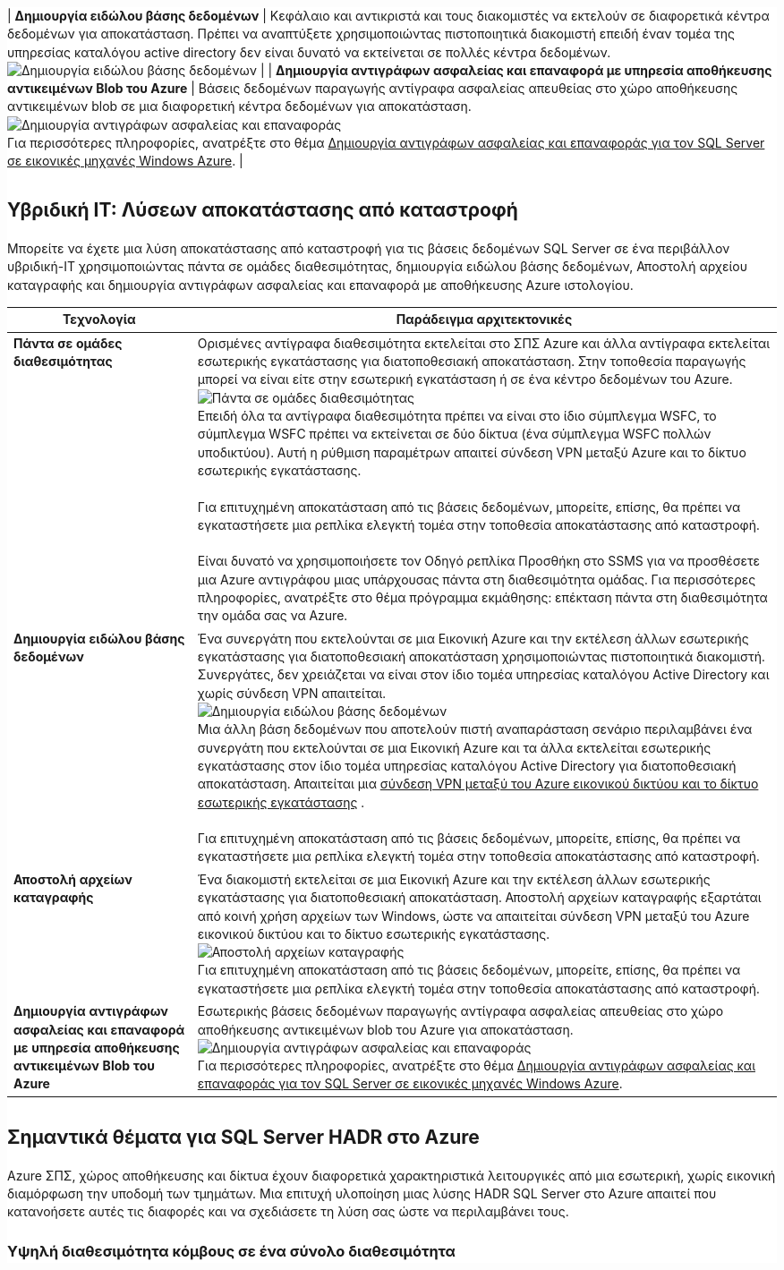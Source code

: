 | **Δημιουργία ειδώλου βάσης δεδομένων**                   | Κεφάλαιο και αντικριστά και τους διακομιστές να εκτελούν σε διαφορετικά κέντρα δεδομένων για αποκατάσταση. Πρέπει να αναπτύξετε χρησιμοποιώντας πιστοποιητικά διακομιστή επειδή έναν τομέα της υπηρεσίας καταλόγου active directory δεν είναι δυνατό να εκτείνεται σε πολλές κέντρα δεδομένων.<br/>![Δημιουργία ειδώλου βάσης δεδομένων](./media/virtual-machines-windows-sql-high-availability-dr/azure_only_dr_dbmirroring.gif) |
| **Δημιουργία αντιγράφων ασφαλείας και επαναφορά με υπηρεσία αποθήκευσης αντικειμένων Blob του Azure** | Βάσεις δεδομένων παραγωγής αντίγραφα ασφαλείας απευθείας στο χώρο αποθήκευσης αντικειμένων blob σε μια διαφορετική κέντρα δεδομένων για αποκατάσταση.<br/>![Δημιουργία αντιγράφων ασφαλείας και επαναφοράς](./media/virtual-machines-windows-sql-high-availability-dr/azure_only_dr_backup_restore.gif)<br/>Για περισσότερες πληροφορίες, ανατρέξτε στο θέμα [Δημιουργία αντιγράφων ασφαλείας και επαναφοράς για τον SQL Server σε εικονικές μηχανές Windows Azure](virtual-machines-windows-sql-backup-recovery.md). |

## <a name="hybrid-it-disaster-recovery-solutions"></a>Υβριδική IT: Λύσεων αποκατάστασης από καταστροφή

Μπορείτε να έχετε μια λύση αποκατάστασης από καταστροφή για τις βάσεις δεδομένων SQL Server σε ένα περιβάλλον υβριδική-IT χρησιμοποιώντας πάντα σε ομάδες διαθεσιμότητας, δημιουργία ειδώλου βάσης δεδομένων, Αποστολή αρχείου καταγραφής και δημιουργία αντιγράφων ασφαλείας και επαναφορά με αποθήκευσης Azure ιστολογίου.

| Τεχνολογία                               | Παράδειγμα αρχιτεκτονικές                    |
| ---------------------------------------- | ---------------------------------------- |
| **Πάντα σε ομάδες διαθεσιμότητας**        | Ορισμένες αντίγραφα διαθεσιμότητα εκτελείται στο ΣΠΣ Azure και άλλα αντίγραφα εκτελείται εσωτερικής εγκατάστασης για διατοποθεσιακή αποκατάσταση. Στην τοποθεσία παραγωγής μπορεί να είναι είτε στην εσωτερική εγκατάσταση ή σε ένα κέντρο δεδομένων του Azure.<br/>![Πάντα σε ομάδες διαθεσιμότητας](./media/virtual-machines-windows-sql-high-availability-dr/hybrid_dr_alwayson.gif)<br/>Επειδή όλα τα αντίγραφα διαθεσιμότητα πρέπει να είναι στο ίδιο σύμπλεγμα WSFC, το σύμπλεγμα WSFC πρέπει να εκτείνεται σε δύο δίκτυα (ένα σύμπλεγμα WSFC πολλών υποδικτύου). Αυτή η ρύθμιση παραμέτρων απαιτεί σύνδεση VPN μεταξύ Azure και το δίκτυο εσωτερικής εγκατάστασης.<br/><br/>Για επιτυχημένη αποκατάσταση από τις βάσεις δεδομένων, μπορείτε, επίσης, θα πρέπει να εγκαταστήσετε μια ρεπλίκα ελεγκτή τομέα στην τοποθεσία αποκατάστασης από καταστροφή.<br/><br/>Είναι δυνατό να χρησιμοποιήσετε τον Οδηγό ρεπλίκα Προσθήκη στο SSMS για να προσθέσετε μια Azure αντιγράφου μιας υπάρχουσας πάντα στη διαθεσιμότητα ομάδας. Για περισσότερες πληροφορίες, ανατρέξτε στο θέμα πρόγραμμα εκμάθησης: επέκταση πάντα στη διαθεσιμότητα την ομάδα σας να Azure. |
| **Δημιουργία ειδώλου βάσης δεδομένων**                   | Ένα συνεργάτη που εκτελούνται σε μια Εικονική Azure και την εκτέλεση άλλων εσωτερικής εγκατάστασης για διατοποθεσιακή αποκατάσταση χρησιμοποιώντας πιστοποιητικά διακομιστή. Συνεργάτες, δεν χρειάζεται να είναι στον ίδιο τομέα υπηρεσίας καταλόγου Active Directory και χωρίς σύνδεση VPN απαιτείται.<br/>![Δημιουργία ειδώλου βάσης δεδομένων](./media/virtual-machines-windows-sql-high-availability-dr/hybrid_dr_dbmirroring.gif)<br/>Μια άλλη βάση δεδομένων που αποτελούν πιστή αναπαράσταση σενάριο περιλαμβάνει ένα συνεργάτη που εκτελούνται σε μια Εικονική Azure και τα άλλα εκτελείται εσωτερικής εγκατάστασης στον ίδιο τομέα υπηρεσίας καταλόγου Active Directory για διατοποθεσιακή αποκατάσταση. Απαιτείται μια [σύνδεση VPN μεταξύ του Azure εικονικού δικτύου και το δίκτυο εσωτερικής εγκατάστασης](../vpn-gateway/vpn-gateway-site-to-site-create.md) .<br/><br/>Για επιτυχημένη αποκατάσταση από τις βάσεις δεδομένων, μπορείτε, επίσης, θα πρέπει να εγκαταστήσετε μια ρεπλίκα ελεγκτή τομέα στην τοποθεσία αποκατάστασης από καταστροφή. |
| **Αποστολή αρχείων καταγραφής**                         | Ένα διακομιστή εκτελείται σε μια Εικονική Azure και την εκτέλεση άλλων εσωτερικής εγκατάστασης για διατοποθεσιακή αποκατάσταση. Αποστολή αρχείων καταγραφής εξαρτάται από κοινή χρήση αρχείων των Windows, ώστε να απαιτείται σύνδεση VPN μεταξύ του Azure εικονικού δικτύου και το δίκτυο εσωτερικής εγκατάστασης.<br/>![Αποστολή αρχείων καταγραφής](./media/virtual-machines-windows-sql-high-availability-dr/hybrid_dr_log_shipping.gif)<br/>Για επιτυχημένη αποκατάσταση από τις βάσεις δεδομένων, μπορείτε, επίσης, θα πρέπει να εγκαταστήσετε μια ρεπλίκα ελεγκτή τομέα στην τοποθεσία αποκατάστασης από καταστροφή. |
| **Δημιουργία αντιγράφων ασφαλείας και επαναφορά με υπηρεσία αποθήκευσης αντικειμένων Blob του Azure** | Εσωτερικής βάσεις δεδομένων παραγωγής αντίγραφα ασφαλείας απευθείας στο χώρο αποθήκευσης αντικειμένων blob του Azure για αποκατάσταση.<br/>![Δημιουργία αντιγράφων ασφαλείας και επαναφοράς](./media/virtual-machines-windows-sql-high-availability-dr/hybrid_dr_backup_restore.gif)<br/>Για περισσότερες πληροφορίες, ανατρέξτε στο θέμα [Δημιουργία αντιγράφων ασφαλείας και επαναφοράς για τον SQL Server σε εικονικές μηχανές Windows Azure](virtual-machines-windows-sql-backup-recovery.md). |

## <a name="important-considerations-for-sql-server-hadr-in-azure"></a>Σημαντικά θέματα για SQL Server HADR στο Azure

Azure ΣΠΣ, χώρος αποθήκευσης και δίκτυα έχουν διαφορετικά χαρακτηριστικά λειτουργικές από μια εσωτερική, χωρίς εικονική διαμόρφωση την υποδομή των τμημάτων. Μια επιτυχή υλοποίηση μιας λύσης HADR SQL Server στο Azure απαιτεί που κατανοήσετε αυτές τις διαφορές και να σχεδιάσετε τη λύση σας ώστε να περιλαμβάνει τους.

### <a name="high-availability-nodes-in-an-availability-set"></a>Υψηλή διαθεσιμότητα κόμβους σε ένα σύνολο διαθεσιμότητα
